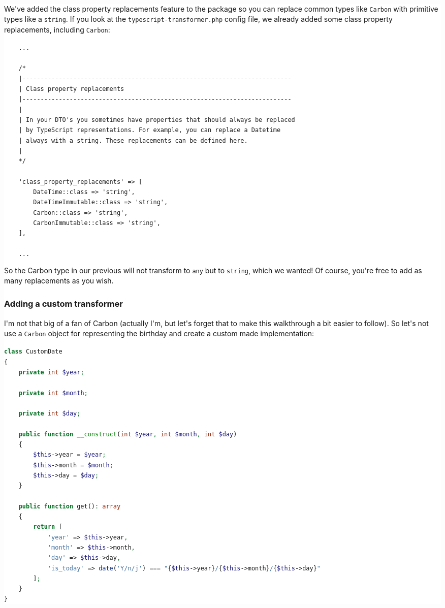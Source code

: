 We've added the class property replacements feature to the package so you can replace common types like `Carbon` with primitive types like a `string`. If you look at the `typescript-transformer.php` config file, we already added some class property replacements, including `Carbon`:

```
	...

    /*
    |--------------------------------------------------------------------------
    | Class property replacements
    |--------------------------------------------------------------------------
    |
    | In your DTO's you sometimes have properties that should always be replaced
    | by TypeScript representations. For example, you can replace a Datetime
    | always with a string. These replacements can be defined here.
    |
    */

    'class_property_replacements' => [
        DateTime::class => 'string',
        DateTimeImmutable::class => 'string',
        Carbon::class => 'string',
        CarbonImmutable::class => 'string',
    ],
    
    ...
```

So the Carbon type in our previous will not transform to `any` but to `string`, which we wanted! Of course, you're free to add as many replacements as you wish.

### Adding a custom transformer

I'm not that big of a fan of Carbon (actually I'm, but let's forget that to make this walkthrough a bit easier to follow). So let's not use a `Carbon` object for representing the birthday and create a custom made implementation:

```php
class CustomDate
{
    private int $year;

    private int $month;

    private int $day;

    public function __construct(int $year, int $month, int $day)
    {
        $this->year = $year;
        $this->month = $month;
        $this->day = $day;
    }

    public function get(): array
    {
        return [
            'year' => $this->year,
            'month' => $this->month,
            'day' => $this->day,
            'is_today' => date('Y/n/j') === "{$this->year}/{$this->month}/{$this->day}"
        ];
    }
}
```
